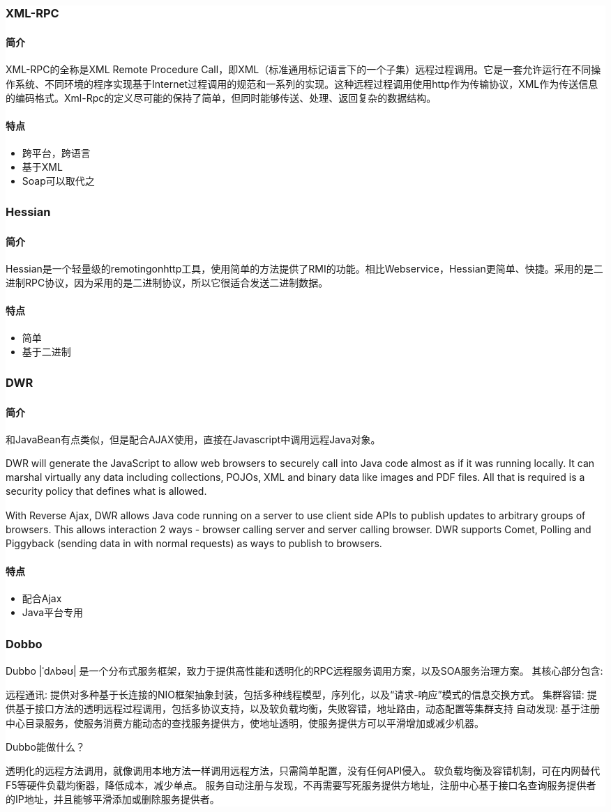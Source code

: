 ###   XML-RPC

#### 简介
XML-RPC的全称是XML Remote Procedure Call，即XML（标准通用标记语言下的一个子集）远程过程调用。它是一套允许运行在不同操作系统、不同环境的程序实现基于Internet过程调用的规范和一系列的实现。这种远程过程调用使用http作为传输协议，XML作为传送信息的编码格式。Xml-Rpc的定义尽可能的保持了简单，但同时能够传送、处理、返回复杂的数据结构。

#### 特点
- 跨平台，跨语言
- 基于XML
- Soap可以取代之

###   Hessian

#### 简介

Hessian是一个轻量级的remotingonhttp工具，使用简单的方法提供了RMI的功能。相比Webservice，Hessian更简单、快捷。采用的是二进制RPC协议，因为采用的是二进制协议，所以它很适合发送二进制数据。

#### 特点
- 简单
- 基于二进制


###   DWR

#### 简介
和JavaBean有点类似，但是配合AJAX使用，直接在Javascript中调用远程Java对象。

DWR will generate the JavaScript to allow web browsers to securely call into Java code almost as if it was running locally. It can marshal virtually any data including collections, POJOs, XML and binary data like images and PDF files. All that is required is a security policy that defines what is allowed.

With Reverse Ajax, DWR allows Java code running on a server to use client side APIs to publish updates to arbitrary groups of browsers. This allows interaction 2 ways - browser calling server and server calling browser. DWR supports Comet, Polling and Piggyback (sending data in with normal requests) as ways to publish to browsers.

#### 特点
- 配合Ajax
- Java平台专用

### Dobbo

Dubbo |ˈdʌbəʊ| 是一个分布式服务框架，致力于提供高性能和透明化的RPC远程服务调用方案，以及SOA服务治理方案。 其核心部分包含:

远程通讯: 提供对多种基于长连接的NIO框架抽象封装，包括多种线程模型，序列化，以及“请求-响应”模式的信息交换方式。
集群容错: 提供基于接口方法的透明远程过程调用，包括多协议支持，以及软负载均衡，失败容错，地址路由，动态配置等集群支持
自动发现: 基于注册中心目录服务，使服务消费方能动态的查找服务提供方，使地址透明，使服务提供方可以平滑增加或减少机器。

Dubbo能做什么？

透明化的远程方法调用，就像调用本地方法一样调用远程方法，只需简单配置，没有任何API侵入。
软负载均衡及容错机制，可在内网替代F5等硬件负载均衡器，降低成本，减少单点。
服务自动注册与发现，不再需要写死服务提供方地址，注册中心基于接口名查询服务提供者的IP地址，并且能够平滑添加或删除服务提供者。
